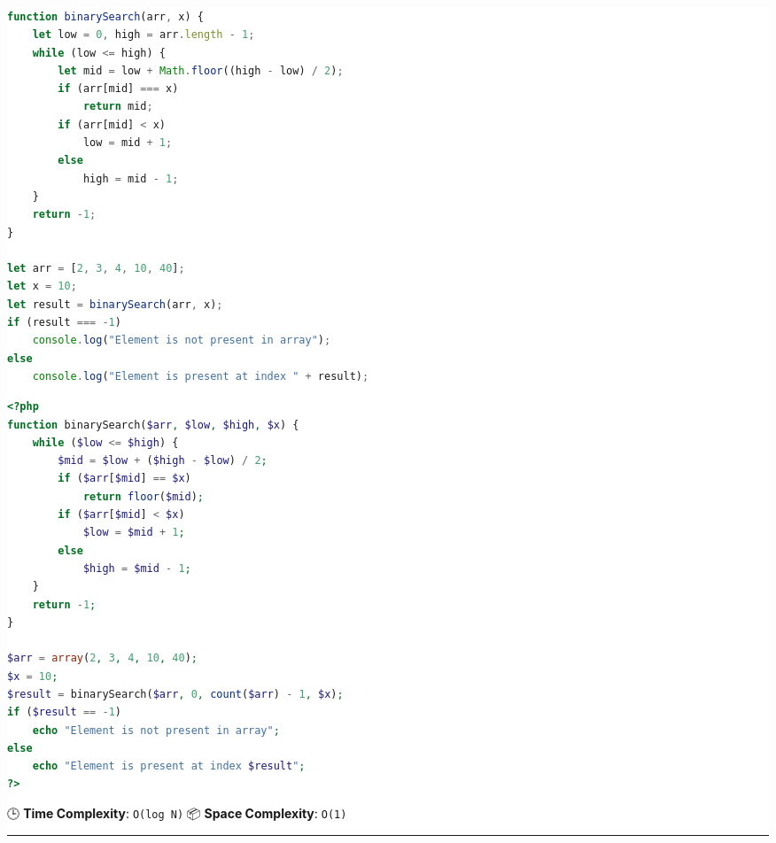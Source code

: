 ```Javascript []
function binarySearch(arr, x) {
    let low = 0, high = arr.length - 1;
    while (low <= high) {
        let mid = low + Math.floor((high - low) / 2);
        if (arr[mid] === x)
            return mid;
        if (arr[mid] < x)
            low = mid + 1;
        else
            high = mid - 1;
    }
    return -1;
}

let arr = [2, 3, 4, 10, 40];
let x = 10;
let result = binarySearch(arr, x);
if (result === -1)
    console.log("Element is not present in array");
else
    console.log("Element is present at index " + result);
```

```php []
<?php
function binarySearch($arr, $low, $high, $x) {
    while ($low <= $high) {
        $mid = $low + ($high - $low) / 2;
        if ($arr[$mid] == $x)
            return floor($mid);
        if ($arr[$mid] < $x)
            $low = $mid + 1;
        else
            $high = $mid - 1;
    }
    return -1;
}

$arr = array(2, 3, 4, 10, 40);
$x = 10;
$result = binarySearch($arr, 0, count($arr) - 1, $x);
if ($result == -1)
    echo "Element is not present in array";
else
    echo "Element is present at index $result";
?>
```

🕒 **Time Complexity**: `O(log N)`
📦 **Space Complexity**: `O(1)`

---
